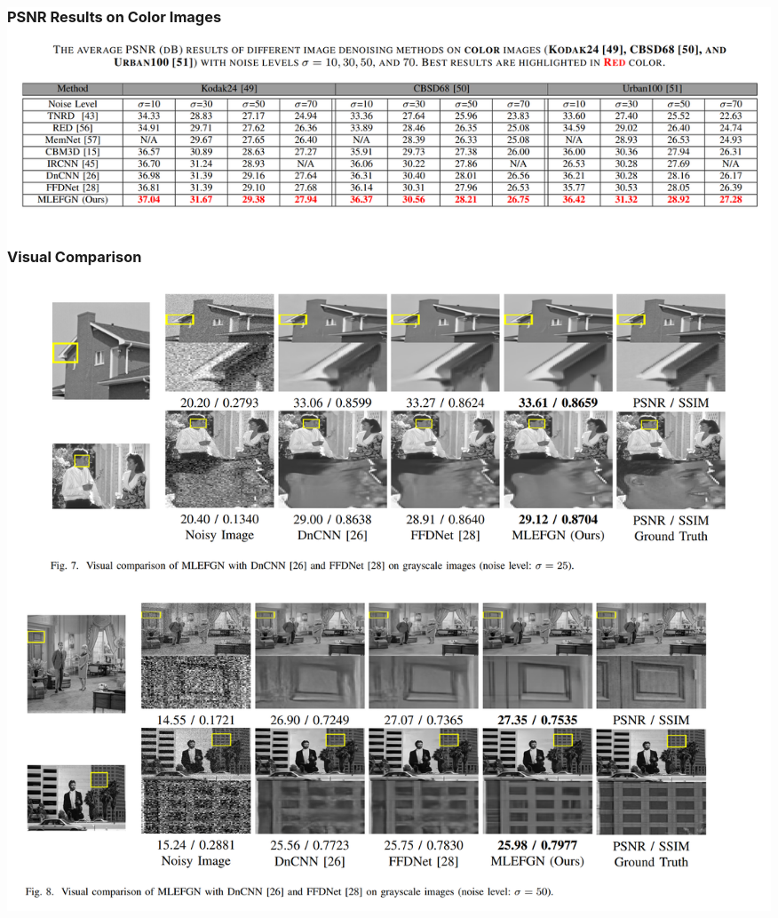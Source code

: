 ###  PSNR Results on Color Images

<img src="images/TABLE3.png" width="900px"/>


### Visual Comparison

<p align="center">
<img src="images/Results1.png" width="800px"/> 
</p>
<img src="images/Results2.png" width="800px"/> 
</p>